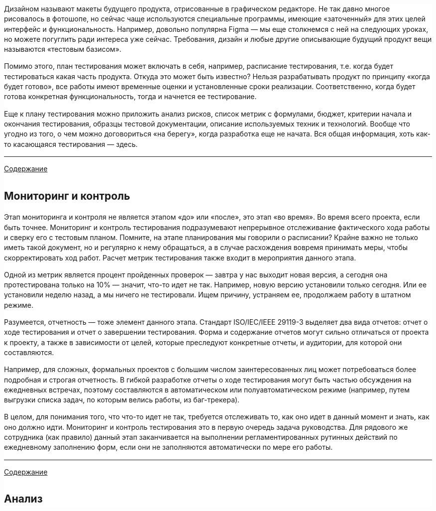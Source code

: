 Дизайном называют макеты будущего продукта, отрисованные в графическом редакторе. Не так давно многое рисовалось в фотошопе, но сейчас чаще используются специальные программы, имеющие «заточенный» для этих целей интерфейс и функциональность. Например, довольно популярна Figma — мы еще столкнемся с ней на следующих уроках, но можете погуглить ради интереса уже сейчас. Требования, дизайн и любые другие описывающие будущий продукт вещи называются «тестовым базисом».

Помимо этого, план тестирования может включать в себя, например, расписание тестирования, т.е. когда будет тестироваться какая часть продукта. Откуда это может быть известно? Нельзя разрабатывать продукт по принципу «когда будет готово», все работы имеют временные оценки и установленные сроки реализации. Соответственно, когда будет готова конкретная функциональность, тогда и начнется ее тестирование.

Еще к плану тестирования можно приложить анализ рисков, список метрик с формулами, бюджет, критерии начала и окончания тестирования, образцы тестовой документации, описание используемых техник и технологий. Вообще что угодно из того, о чем можно договориться «на берегу», когда разработка еще не начата. Вся общая информация, хоть как-то касающаяся тестирования — здесь.

<hr>

[Содержание](#содержание)

## Мониторинг и контроль

Этап мониторинга и контроля не является этапом «до» или «после», это этап «во время». Во время всего проекта, если быть точнее. Мониторинг и контроль тестирования подразумевают непрерывное отслеживание фактического хода работы и сверку его с тестовым планом. Помните, на этапе планирования мы говорили о расписании? Крайне важно не только иметь такой документ, но и регулярно к нему обращаться, а в случае расхождения вовремя принимать меры, чтобы скорректировать ход работ. Расчет метрик тестирования также входит в мероприятия данного этапа. 

Одной из метрик является процент пройденных проверок — завтра у нас выходит новая версия, а сегодня она протестирована только на 10% — значит, что-то идет не так. Например, новую версию установили только сегодня. Или ее установили неделю назад, а мы ничего не тестировали. Ищем причину, устраняем ее, продолжаем работу в штатном режиме.

Разумеется, отчетность — тоже элемент данного этапа. Стандарт ISO/IEC/IEEE 29119-3 выделяет два вида отчетов: отчет о ходе тестирования и отчет о завершении тестирования. Форма и содержание отчетов могут сильно отличаться от проекта к проекту, а также в зависимости от целей, которые преследуют конкретные отчеты, и аудитории, для которой они составляются. 

Например, для сложных, формальных проектов с большим числом заинтересованных лиц может потребоваться более подробная и строгая отчетность. В гибкой разработке отчеты о ходе тестирования могут быть частью обсуждения на ежедневных встречах, поэтому составляются в автоматическом или полуавтоматическом режиме (например, путем выгрузки списка задач, по которым велись работы, из баг-трекера).

В целом, для понимания того, что что-то идет не так, требуется отслеживать то, как оно идет в данный момент и знать, как оно должно идти. Мониторинг и контроль тестирования это в первую очередь задача руководства. Для рядового же сотрудника (как правило) данный этап заканчивается на выполнении регламентированных рутинных действий по ежедневному заполнению форм, если они не заполняются автоматически по мере его работы.

<hr>

[Содержание](#содержание)

## Анализ
